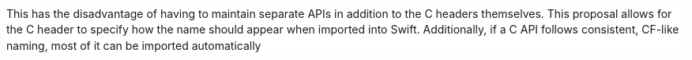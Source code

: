 This has the disadvantage of having to maintain separate APIs in addition to the
C headers themselves. This proposal allows for the C header to specify how the
name should appear when imported into Swift. Additionally, if a C API follows
consistent, CF-like naming, most of it can be imported automatically


